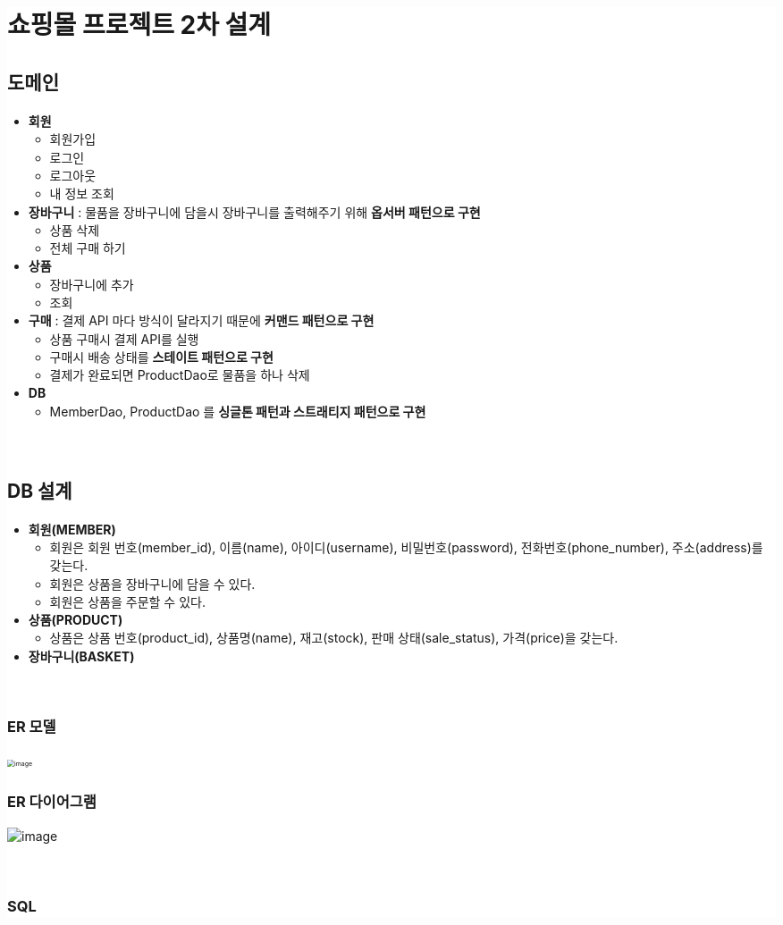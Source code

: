 # 쇼핑몰 프로젝트 2차 설계

## 도메인

* **회원**
  * 회원가입
  * 로그인
  * 로그아웃
  * 내 정보 조회
* **장바구니** : 물품을 장바구니에 담을시 장바구니를 출력해주기 위해 **옵서버 패턴으로 구현**
  * 상품 삭제
  * 전체 구매 하기
* **상품**
  * 장바구니에 추가
  * 조회
* **구매** : 결제 API 마다 방식이 달라지기 때문에 **커맨드 패턴으로 구현**
  * 상품 구매시 결제 API를 실행
  * 구매시 배송 상태를 **스테이트 패턴으로 구현**
  * 결제가 완료되면 ProductDao로 물품을 하나 삭제
* **DB**
  * MemberDao, ProductDao 를 **싱글톤 패턴과 스트래티지 패턴으로 구현**

<br>

## DB 설계

* **회원(MEMBER)**
  * 회원은 회원 번호(member_id), 이름(name), 아이디(username), 비밀번호(password), 전화번호(phone_number), 주소(address)를 갖는다.
  * 회원은 상품을 장바구니에 담을 수 있다.
  * 회원은 상품을 주문할 수 있다.
* **상품(PRODUCT)**
  * 상품은 상품 번호(product_id), 상품명(name), 재고(stock), 판매 상태(sale_status), 가격(price)을 갖는다.
* **장바구니(BASKET)**

<br>

### ER 모델

<img src="https://user-images.githubusercontent.com/43431081/74100102-64ed9900-4b6e-11ea-98be-dc7fe342edde.png" alt="image" style="zoom:50%;" />

<br>

### ER 다이어그램

![image](https://user-images.githubusercontent.com/43431081/74100104-68812000-4b6e-11ea-9d8c-93c7da9e2ec6.png)

<br>

### SQL
